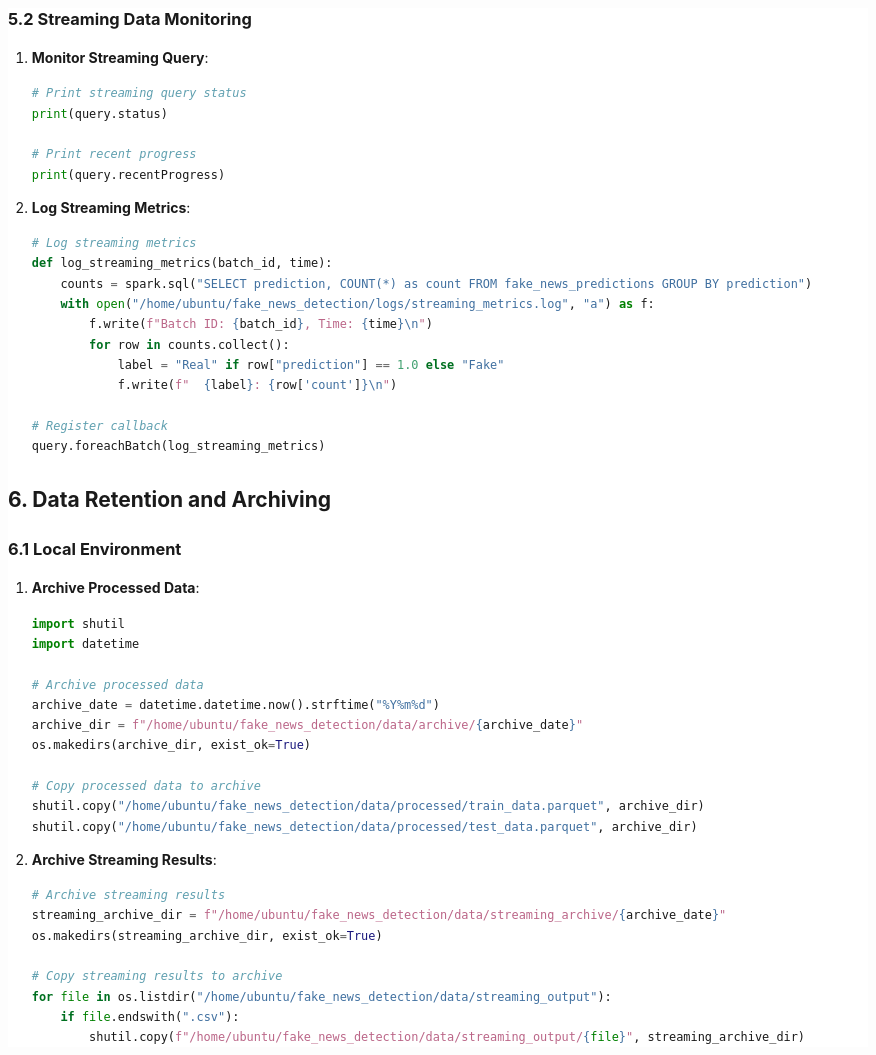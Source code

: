 ### 5.2 Streaming Data Monitoring

1. **Monitor Streaming Query**:
   ```python
   # Print streaming query status
   print(query.status)
   
   # Print recent progress
   print(query.recentProgress)
   ```

2. **Log Streaming Metrics**:
   ```python
   # Log streaming metrics
   def log_streaming_metrics(batch_id, time):
       counts = spark.sql("SELECT prediction, COUNT(*) as count FROM fake_news_predictions GROUP BY prediction")
       with open("/home/ubuntu/fake_news_detection/logs/streaming_metrics.log", "a") as f:
           f.write(f"Batch ID: {batch_id}, Time: {time}\n")
           for row in counts.collect():
               label = "Real" if row["prediction"] == 1.0 else "Fake"
               f.write(f"  {label}: {row['count']}\n")
   
   # Register callback
   query.foreachBatch(log_streaming_metrics)
   ```

## 6. Data Retention and Archiving

### 6.1 Local Environment

1. **Archive Processed Data**:
   ```python
   import shutil
   import datetime
   
   # Archive processed data
   archive_date = datetime.datetime.now().strftime("%Y%m%d")
   archive_dir = f"/home/ubuntu/fake_news_detection/data/archive/{archive_date}"
   os.makedirs(archive_dir, exist_ok=True)
   
   # Copy processed data to archive
   shutil.copy("/home/ubuntu/fake_news_detection/data/processed/train_data.parquet", archive_dir)
   shutil.copy("/home/ubuntu/fake_news_detection/data/processed/test_data.parquet", archive_dir)
   ```

2. **Archive Streaming Results**:
   ```python
   # Archive streaming results
   streaming_archive_dir = f"/home/ubuntu/fake_news_detection/data/streaming_archive/{archive_date}"
   os.makedirs(streaming_archive_dir, exist_ok=True)
   
   # Copy streaming results to archive
   for file in os.listdir("/home/ubuntu/fake_news_detection/data/streaming_output"):
       if file.endswith(".csv"):
           shutil.copy(f"/home/ubuntu/fake_news_detection/data/streaming_output/{file}", streaming_archive_dir)
   ```
